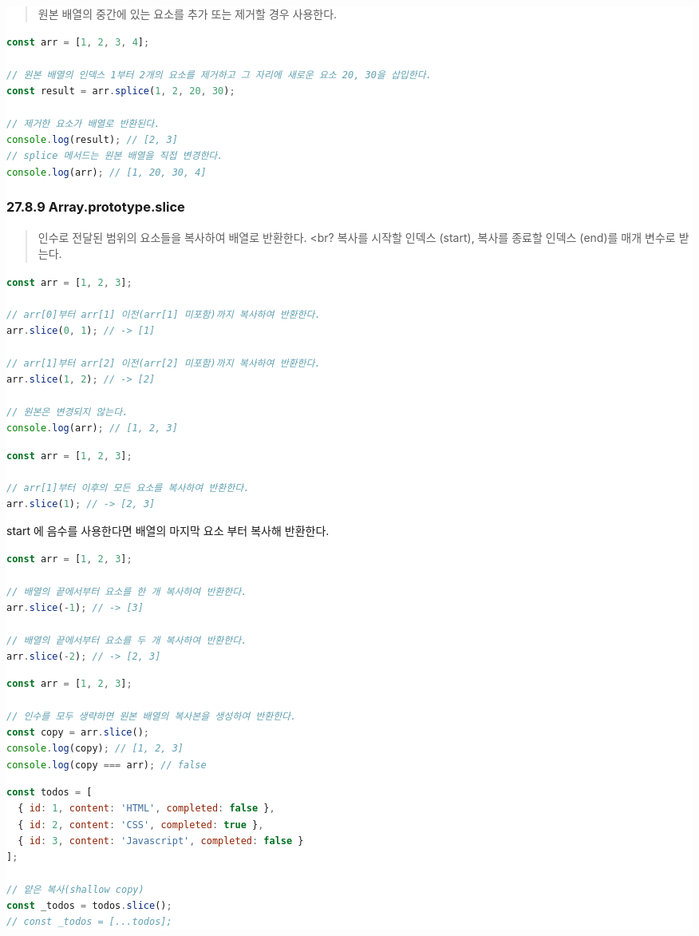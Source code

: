 > 원본 배열의 중간에 있는 요소를 추가 또는 제거할 경우 사용한다.

```javascript
const arr = [1, 2, 3, 4];

// 원본 배열의 인덱스 1부터 2개의 요소를 제거하고 그 자리에 새로운 요소 20, 30을 삽입한다.
const result = arr.splice(1, 2, 20, 30);

// 제거한 요소가 배열로 반환된다.
console.log(result); // [2, 3]
// splice 메서드는 원본 배열을 직접 변경한다.
console.log(arr); // [1, 20, 30, 4]
```

### 27.8.9 Array.prototype.slice

> 인수로 전달된 범위의 요소들을 복사하여 배열로 반환한다. <br?
복사를 시작할 인덱스 (start), 복사를 종료할 인덱스 (end)를 매개 변수로 받는다.

```javascript
const arr = [1, 2, 3];

// arr[0]부터 arr[1] 이전(arr[1] 미포함)까지 복사하여 반환한다.
arr.slice(0, 1); // -> [1]

// arr[1]부터 arr[2] 이전(arr[2] 미포함)까지 복사하여 반환한다.
arr.slice(1, 2); // -> [2]

// 원본은 변경되지 않는다.
console.log(arr); // [1, 2, 3]
```


```javascript
const arr = [1, 2, 3];

// arr[1]부터 이후의 모든 요소를 복사하여 반환한다.
arr.slice(1); // -> [2, 3]
```

start 에 음수를 사용한다면 배열의 마지막 요소 부터 복사해 반환한다.

```javascript
const arr = [1, 2, 3];

// 배열의 끝에서부터 요소를 한 개 복사하여 반환한다.
arr.slice(-1); // -> [3]

// 배열의 끝에서부터 요소를 두 개 복사하여 반환한다.
arr.slice(-2); // -> [2, 3]
```
```javascript
const arr = [1, 2, 3];

// 인수를 모두 생략하면 원본 배열의 복사본을 생성하여 반환한다.
const copy = arr.slice();
console.log(copy); // [1, 2, 3]
console.log(copy === arr); // false
```
```javascript
const todos = [
  { id: 1, content: 'HTML', completed: false },
  { id: 2, content: 'CSS', completed: true },
  { id: 3, content: 'Javascript', completed: false }
];

// 얕은 복사(shallow copy)
const _todos = todos.slice();
// const _todos = [...todos];
```